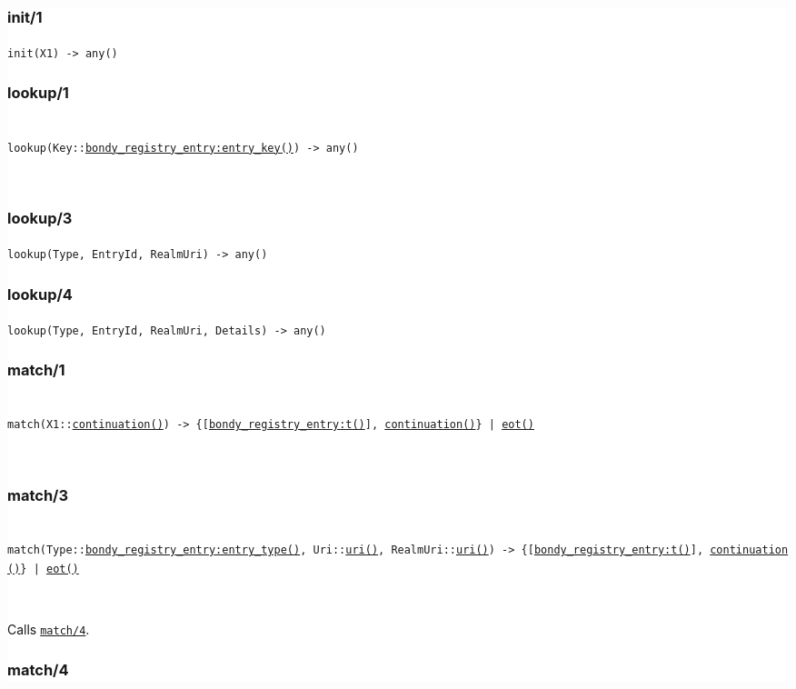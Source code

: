 <a name="init-1"></a>

### init/1 ###

`init(X1) -> any()`

<a name="lookup-1"></a>

### lookup/1 ###

<pre><code>
lookup(Key::<a href="bondy_registry_entry.md#type-entry_key">bondy_registry_entry:entry_key()</a>) -&gt; any()
</code></pre>
<br />

<a name="lookup-3"></a>

### lookup/3 ###

`lookup(Type, EntryId, RealmUri) -> any()`

<a name="lookup-4"></a>

### lookup/4 ###

`lookup(Type, EntryId, RealmUri, Details) -> any()`

<a name="match-1"></a>

### match/1 ###

<pre><code>
match(X1::<a href="#type-continuation">continuation()</a>) -&gt; {[<a href="bondy_registry_entry.md#type-t">bondy_registry_entry:t()</a>], <a href="#type-continuation">continuation()</a>} | <a href="#type-eot">eot()</a>
</code></pre>
<br />

<a name="match-3"></a>

### match/3 ###

<pre><code>
match(Type::<a href="bondy_registry_entry.md#type-entry_type">bondy_registry_entry:entry_type()</a>, Uri::<a href="#type-uri">uri()</a>, RealmUri::<a href="#type-uri">uri()</a>) -&gt; {[<a href="bondy_registry_entry.md#type-t">bondy_registry_entry:t()</a>], <a href="#type-continuation">continuation()</a>} | <a href="#type-eot">eot()</a>
</code></pre>
<br />

Calls [`match/4`](#match-4).

<a name="match-4"></a>

### match/4 ###

